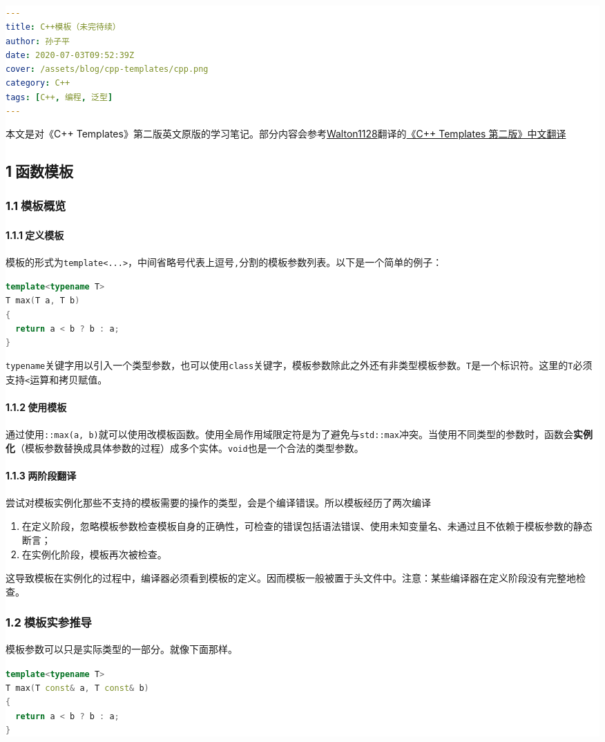```yaml
---
title: C++模板（未完待续）
author: 孙子平
date: 2020-07-03T09:52:39Z
cover: /assets/blog/cpp-templates/cpp.png
category: C++
tags: [C++, 编程, 泛型]
---
```


本文是对《C++ Templates》第二版英文原版的学习笔记。部分内容会参考[Walton1128](https://github.com/Walton1128)翻译的[《C++ Templates 第二版》中文翻译](https://github.com/Walton1128/CPP-Templates-2nd--)



## 1 函数模板

### 1.1 模板概览

#### 1.1.1 定义模板

模板的形式为`template<...>`，中间省略号代表上逗号`,`分割的模板参数列表。以下是一个简单的例子：

```cpp
template<typename T>
T max(T a, T b)
{
  return a < b ? b : a;
}
```

`typename`关键字用以引入一个类型参数，也可以使用`class`关键字，模板参数除此之外还有非类型模板参数。`T`是一个标识符。这里的`T`必须支持`<`运算和拷贝赋值。

#### 1.1.2 使用模板

通过使用`::max(a, b)`就可以使用改模板函数。使用全局作用域限定符是为了避免与`std::max`冲突。当使用不同类型的参数时，函数会**实例化**（模板参数替换成具体参数的过程）成多个实体。`void`也是一个合法的类型参数。

#### 1.1.3 两阶段翻译

尝试对模板实例化那些不支持的模板需要的操作的类型，会是个编译错误。所以模板经历了两次编译

1. 在定义阶段，忽略模板参数检查模板自身的正确性，可检查的错误包括语法错误、使用未知变量名、未通过且不依赖于模板参数的静态断言；
2. 在实例化阶段，模板再次被检查。

这导致模板在实例化的过程中，编译器必须看到模板的定义。因而模板一般被置于头文件中。注意：某些编译器在定义阶段没有完整地检查。

### 1.2 模板实参推导

模板参数可以只是实际类型的一部分。就像下面那样。

```cpp
template<typename T>
T max(T const& a, T const& b)
{
  return a < b ? b : a;
}
```
